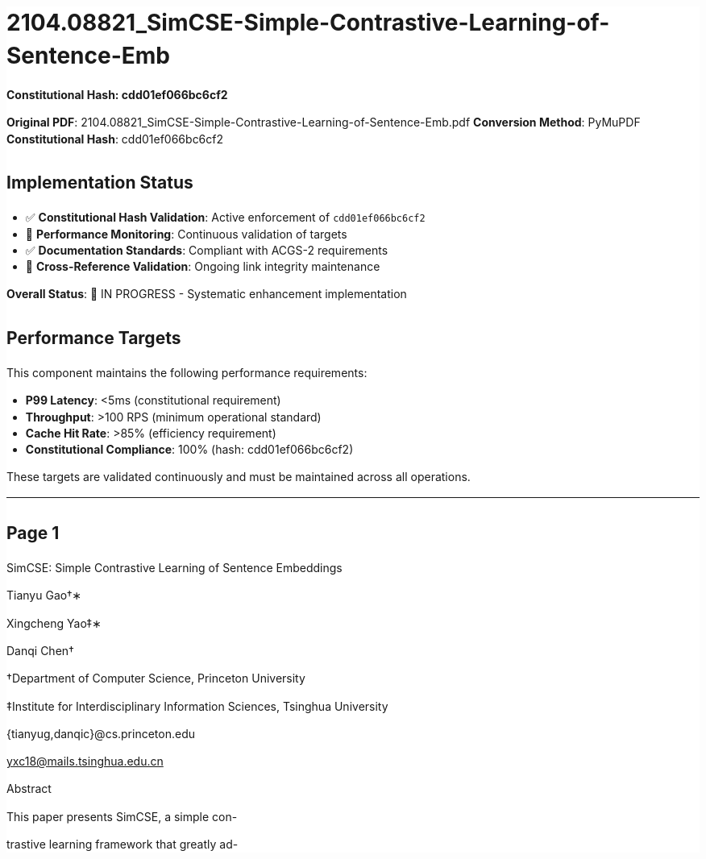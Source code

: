 # 2104.08821_SimCSE-Simple-Contrastive-Learning-of-Sentence-Emb
**Constitutional Hash: cdd01ef066bc6cf2**


**Original PDF**: 2104.08821_SimCSE-Simple-Contrastive-Learning-of-Sentence-Emb.pdf
**Conversion Method**: PyMuPDF
**Constitutional Hash**: cdd01ef066bc6cf2



## Implementation Status

- ✅ **Constitutional Hash Validation**: Active enforcement of `cdd01ef066bc6cf2`
- 🔄 **Performance Monitoring**: Continuous validation of targets
- ✅ **Documentation Standards**: Compliant with ACGS-2 requirements
- 🔄 **Cross-Reference Validation**: Ongoing link integrity maintenance

**Overall Status**: 🔄 IN PROGRESS - Systematic enhancement implementation

## Performance Targets

This component maintains the following performance requirements:

- **P99 Latency**: <5ms (constitutional requirement)
- **Throughput**: >100 RPS (minimum operational standard)
- **Cache Hit Rate**: >85% (efficiency requirement)
- **Constitutional Compliance**: 100% (hash: cdd01ef066bc6cf2)

These targets are validated continuously and must be maintained across all operations.

---

## Page 1

SimCSE: Simple Contrastive Learning of Sentence Embeddings

Tianyu Gao†∗

Xingcheng Yao‡∗

Danqi Chen†

†Department of Computer Science, Princeton University

‡Institute for Interdisciplinary Information Sciences, Tsinghua University

{tianyug,danqic}@cs.princeton.edu

yxc18@mails.tsinghua.edu.cn

Abstract

This paper presents SimCSE, a simple con-

trastive learning framework that greatly ad-
